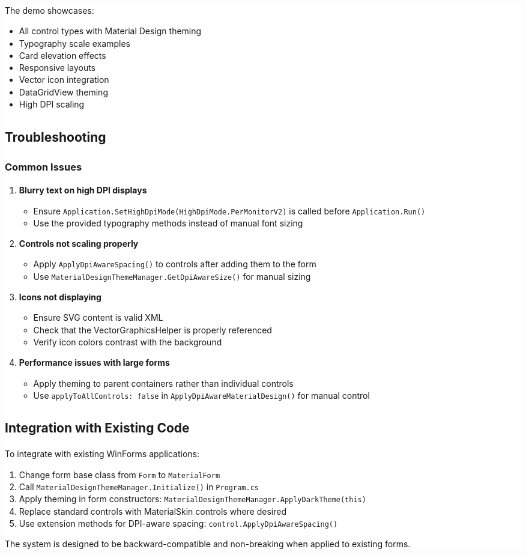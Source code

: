 The demo showcases:
- All control types with Material Design theming
- Typography scale examples
- Card elevation effects
- Responsive layouts
- Vector icon integration
- DataGridView theming
- High DPI scaling

## Troubleshooting

### Common Issues

1. **Blurry text on high DPI displays**
   - Ensure `Application.SetHighDpiMode(HighDpiMode.PerMonitorV2)` is called before `Application.Run()`
   - Use the provided typography methods instead of manual font sizing

2. **Controls not scaling properly**
   - Apply `ApplyDpiAwareSpacing()` to controls after adding them to the form
   - Use `MaterialDesignThemeManager.GetDpiAwareSize()` for manual sizing

3. **Icons not displaying**
   - Ensure SVG content is valid XML
   - Check that the VectorGraphicsHelper is properly referenced
   - Verify icon colors contrast with the background

4. **Performance issues with large forms**
   - Apply theming to parent containers rather than individual controls
   - Use `applyToAllControls: false` in `ApplyDpiAwareMaterialDesign()` for manual control

## Integration with Existing Code

To integrate with existing WinForms applications:

1. Change form base class from `Form` to `MaterialForm`
2. Call `MaterialDesignThemeManager.Initialize()` in `Program.cs`
3. Apply theming in form constructors: `MaterialDesignThemeManager.ApplyDarkTheme(this)`
4. Replace standard controls with MaterialSkin controls where desired
5. Use extension methods for DPI-aware spacing: `control.ApplyDpiAwareSpacing()`

The system is designed to be backward-compatible and non-breaking when applied to existing forms.
